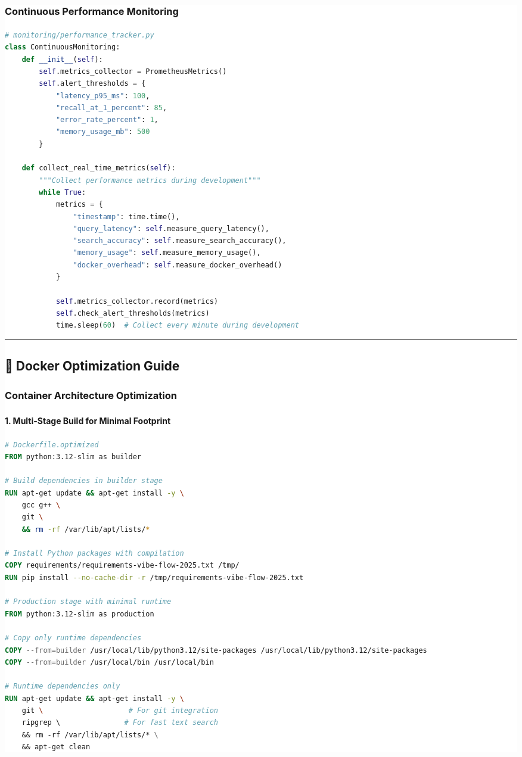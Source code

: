### **Continuous Performance Monitoring**
```python
# monitoring/performance_tracker.py
class ContinuousMonitoring:
    def __init__(self):
        self.metrics_collector = PrometheusMetrics()
        self.alert_thresholds = {
            "latency_p95_ms": 100,
            "recall_at_1_percent": 85,
            "error_rate_percent": 1,
            "memory_usage_mb": 500
        }
    
    def collect_real_time_metrics(self):
        """Collect performance metrics during development"""
        while True:
            metrics = {
                "timestamp": time.time(),
                "query_latency": self.measure_query_latency(),
                "search_accuracy": self.measure_search_accuracy(),
                "memory_usage": self.measure_memory_usage(),
                "docker_overhead": self.measure_docker_overhead()
            }
            
            self.metrics_collector.record(metrics)
            self.check_alert_thresholds(metrics)
            time.sleep(60)  # Collect every minute during development
```

---

## 🐳 Docker Optimization Guide

### **Container Architecture Optimization**

#### **1. Multi-Stage Build for Minimal Footprint**
```dockerfile
# Dockerfile.optimized
FROM python:3.12-slim as builder

# Build dependencies in builder stage
RUN apt-get update && apt-get install -y \
    gcc g++ \
    git \
    && rm -rf /var/lib/apt/lists/*

# Install Python packages with compilation
COPY requirements/requirements-vibe-flow-2025.txt /tmp/
RUN pip install --no-cache-dir -r /tmp/requirements-vibe-flow-2025.txt

# Production stage with minimal runtime
FROM python:3.12-slim as production

# Copy only runtime dependencies
COPY --from=builder /usr/local/lib/python3.12/site-packages /usr/local/lib/python3.12/site-packages
COPY --from=builder /usr/local/bin /usr/local/bin

# Runtime dependencies only
RUN apt-get update && apt-get install -y \
    git \                    # For git integration
    ripgrep \               # For fast text search
    && rm -rf /var/lib/apt/lists/* \
    && apt-get clean
```